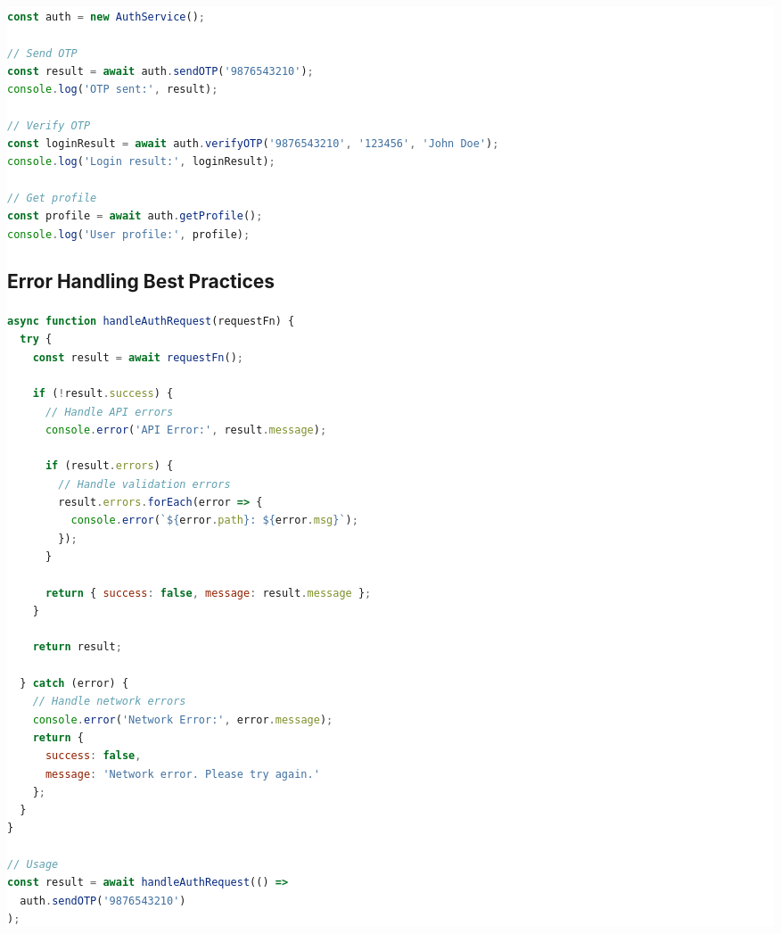 ```javascript
const auth = new AuthService();

// Send OTP
const result = await auth.sendOTP('9876543210');
console.log('OTP sent:', result);

// Verify OTP
const loginResult = await auth.verifyOTP('9876543210', '123456', 'John Doe');
console.log('Login result:', loginResult);

// Get profile
const profile = await auth.getProfile();
console.log('User profile:', profile);
```

## Error Handling Best Practices

```javascript
async function handleAuthRequest(requestFn) {
  try {
    const result = await requestFn();
    
    if (!result.success) {
      // Handle API errors
      console.error('API Error:', result.message);
      
      if (result.errors) {
        // Handle validation errors
        result.errors.forEach(error => {
          console.error(`${error.path}: ${error.msg}`);
        });
      }
      
      return { success: false, message: result.message };
    }
    
    return result;
    
  } catch (error) {
    // Handle network errors
    console.error('Network Error:', error.message);
    return { 
      success: false, 
      message: 'Network error. Please try again.' 
    };
  }
}

// Usage
const result = await handleAuthRequest(() => 
  auth.sendOTP('9876543210')
);
```
